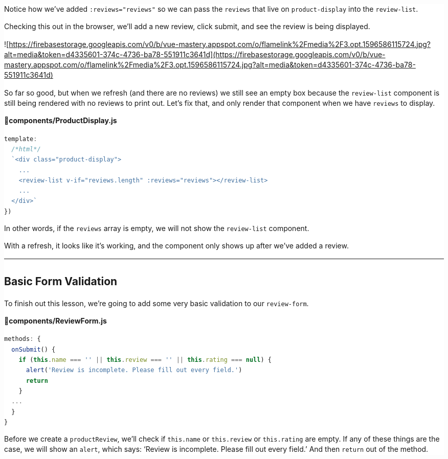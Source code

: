 Notice how we’ve added `:reviews="reviews"` so we can pass the `reviews` that live on `product-display` into the `review-list`.

Checking this out in the browser, we’ll add a new review, click submit, and see the review is being displayed.

![https://firebasestorage.googleapis.com/v0/b/vue-mastery.appspot.com/o/flamelink%2Fmedia%2F3.opt.1596586115724.jpg?alt=media&token=d4335601-374c-4736-ba78-551911c3641d](https://firebasestorage.googleapis.com/v0/b/vue-mastery.appspot.com/o/flamelink%2Fmedia%2F3.opt.1596586115724.jpg?alt=media&token=d4335601-374c-4736-ba78-551911c3641d)

So far so good, but when we refresh (and there are no reviews) we still see an empty box because the `review-list` component is still being rendered with no reviews to print out. Let’s fix that, and only render that component when we have `reviews` to display.

📄**components/ProductDisplay.js**

```javascript
template: 
  /*html*/
  `<div class="product-display">
    ...
    <review-list v-if="reviews.length" :reviews="reviews"></review-list>
    ...
  </div>`
})

```

In other words, if the `reviews` array is empty, we will not show the `review-list` component.

With a refresh, it looks like it’s working, and the component only shows up after we’ve added a review.

---

## Basic Form Validation

To finish out this lesson, we’re going to add some very basic validation to our `review-form`.

📄**components/ReviewForm.js**

```javascript
methods: {
  onSubmit() {
    if (this.name === '' || this.review === '' || this.rating === null) {
      alert('Review is incomplete. Please fill out every field.')
      return
    }
  ...
  }
}

```

Before we create a `productReview`, we’ll check if `this.name` or `this.review` or `this.rating` are empty. If any of these things are the case, we will show an `alert`, which says: ‘Review is incomplete. Please fill out every field.’ And then `return` out of the method.
